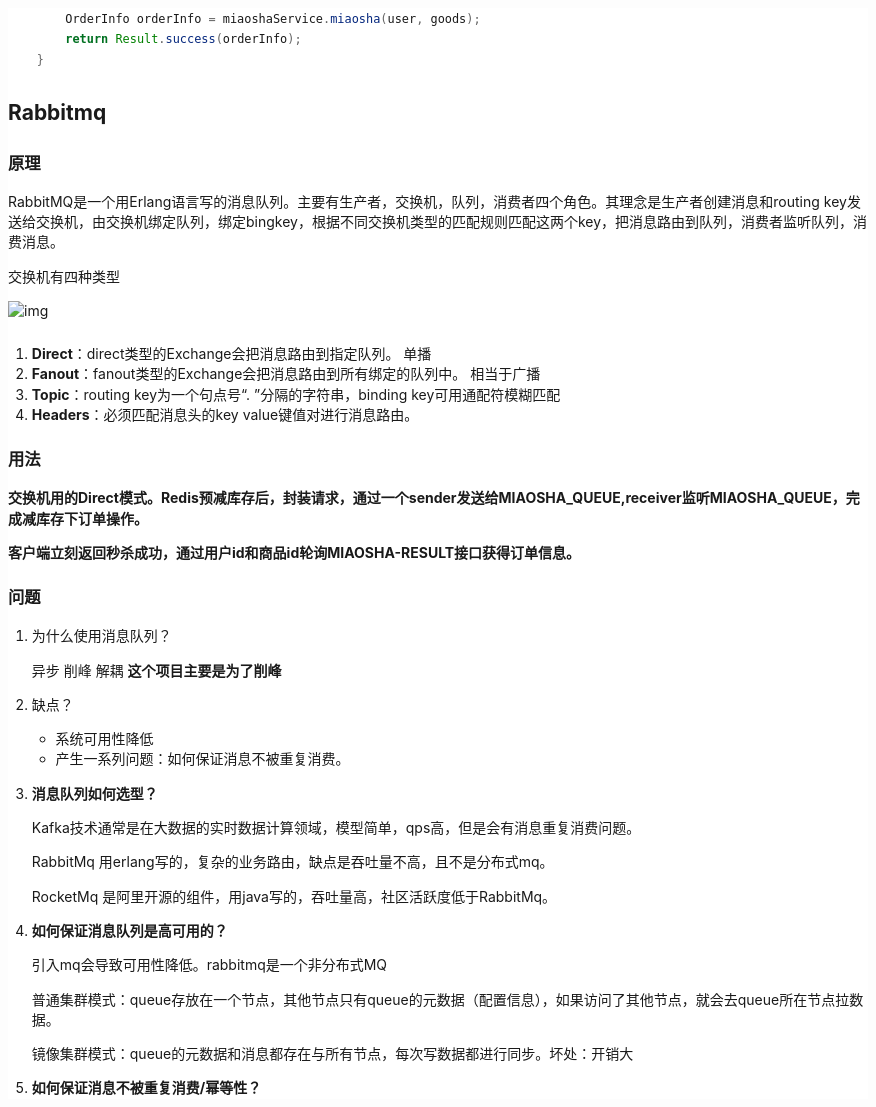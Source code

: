 ```java
        OrderInfo orderInfo = miaoshaService.miaosha(user, goods);
        return Result.success(orderInfo);
    }
```

## Rabbitmq

### 原理

RabbitMQ是一个用Erlang语言写的消息队列。主要有生产者，交换机，队列，消费者四个角色。其理念是生产者创建消息和routing key发送给交换机，由交换机绑定队列，绑定bingkey，根据不同交换机类型的匹配规则匹配这两个key，把消息路由到队列，消费者监听队列，消费消息。

交换机有四种类型

![img](https://img2018.cnblogs.com/i-beta/1563375/201911/1563375-20191110200945300-302027933.png)

### 

1. **Direct**：direct类型的Exchange会把消息路由到指定队列。 单播
2. **Fanout**：fanout类型的Exchange会把消息路由到所有绑定的队列中。 相当于广播
3. **Topic**：routing key为一个句点号“. ”分隔的字符串，binding key可用通配符模糊匹配
4. **Headers**：必须匹配消息头的key value键值对进行消息路由。

### 用法

**交换机用的Direct模式。Redis预减库存后，封装请求，通过一个sender发送给MIAOSHA_QUEUE,receiver监听MIAOSHA_QUEUE，完成减库存下订单操作。**

**客户端立刻返回秒杀成功，通过用户id和商品id轮询MIAOSHA-RESULT接口获得订单信息。**

### 问题

1. 为什么使用消息队列？

   异步 削峰 解耦 **这个项目主要是为了削峰**

2. 缺点？

   - 系统可用性降低
   - 产生一系列问题：如何保证消息不被重复消费。

3. **消息队列如何选型？**

   Kafka技术通常是在大数据的实时数据计算领域，模型简单，qps高，但是会有消息重复消费问题。

   RabbitMq 用erlang写的，复杂的业务路由，缺点是吞吐量不高，且不是分布式mq。

   RocketMq 是阿里开源的组件，用java写的，吞吐量高，社区活跃度低于RabbitMq。

4. **如何保证消息队列是高可用的？**

   引入mq会导致可用性降低。rabbitmq是一个非分布式MQ

   普通集群模式：queue存放在一个节点，其他节点只有queue的元数据（配置信息），如果访问了其他节点，就会去queue所在节点拉数据。

   镜像集群模式：queue的元数据和消息都存在与所有节点，每次写数据都进行同步。坏处：开销大

5. **如何保证消息不被重复消费/幂等性？**
